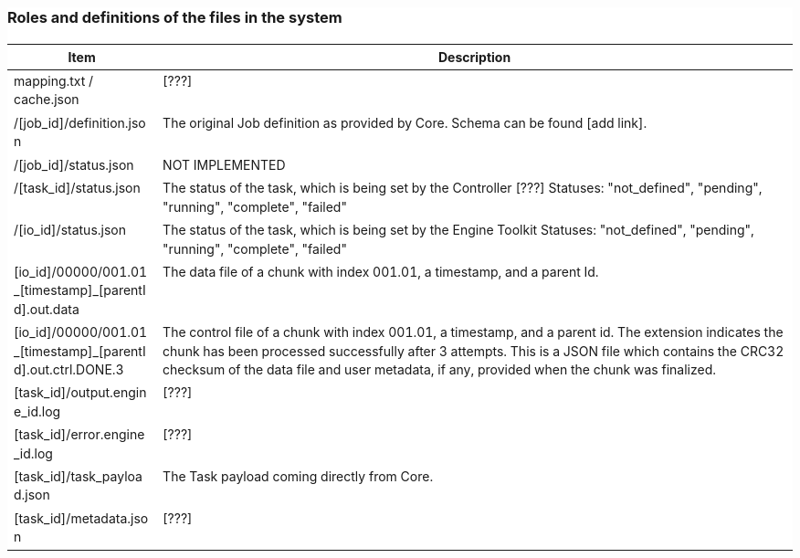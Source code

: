 
### Roles and definitions of the files in the system

Item | Description
-- | --
mapping.txt / cache.json | \[???]
/\[job_id]/definition.json | The original Job definition as provided by Core. Schema can be found \[add link].
/\[job_id]/status.json | NOT IMPLEMENTED
/\[task_id]/status.json | The status of the task, which is being set by the Controller \[???] Statuses: "not_defined", "pending", "running", "complete", "failed"
/\[io_id]/status.json | The status of the task, which is being set by the Engine Toolkit Statuses: "not_defined", "pending", "running", "complete", "failed"
\[io_id]/00000/001.01_[timestamp]_[parentId].out.data | The data file of a chunk with index 001.01, a timestamp, and a parent Id.
\[io_id]/00000/001.01_\[timestamp]_\[parentId].out.ctrl.DONE.3 | The control file of a chunk with index 001.01, a timestamp, and a parent id. The extension indicates the chunk has been processed successfully after 3 attempts. This is a JSON file which contains the CRC32 checksum of the data file and user metadata, if any, provided when the chunk was finalized.
\[task_id]/output.engine_id.log | [???]
\[task_id]/error.engine_id.log | \[???]
\[task_id]/task_payload.json | The Task payload coming directly from Core.
\[task_id]/metadata.json | [???]






